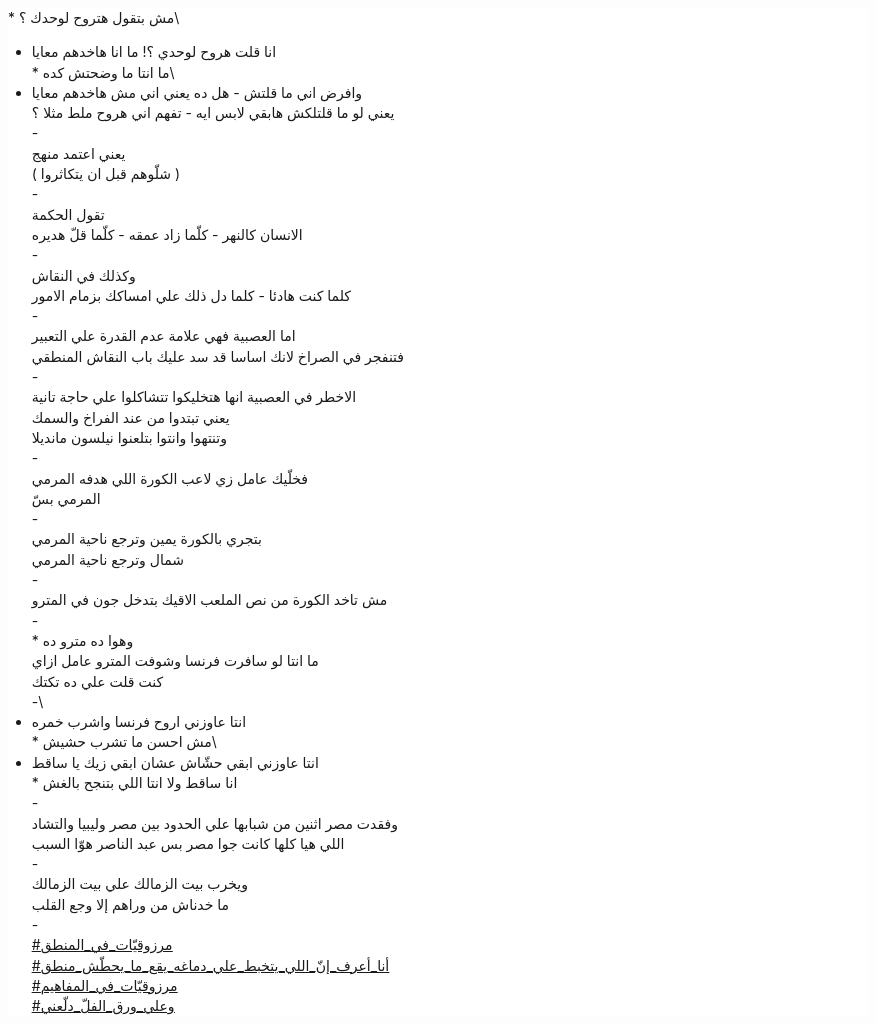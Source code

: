 \* مش بتقول هتروح لوحدك ؟\
+ انا قلت هروح لوحدي ؟! ما انا هاخدهم معايا\
\* ما انتا ما وضحتش كده\
+ وافرض اني ما قلتش - هل ده يعني اني مش هاخدهم
معايا\
يعني لو ما قلتلكش هابقي لابس ايه - تفهم اني هروح ملط
مثلا ؟\
-\
يعني اعتمد منهج\
( شلّوهم قبل ان يتكاثروا )\
-\
تقول الحكمة\
الانسان كالنهر - كلّما زاد عمقه - كلّما قلّ هديره\
-\
وكذلك في النقاش\
كلما كنت هادئا - كلما دل ذلك علي امساكك بزمام
الامور\
-\
اما العصبية فهي علامة عدم القدرة علي التعبير\
فتنفجر في الصراخ لانك اساسا قد سد عليك باب النقاش
المنطقي\
-\
الاخطر في العصبية انها هتخليكوا تتشاكلوا علي حاجة
تانية\
يعني تبتدوا من عند الفراخ والسمك\
وتنتهوا وانتوا بتلعنوا نيلسون مانديلا\
-\
فخلّيك عامل زي لاعب الكورة اللي هدفه المرمي\
المرمي بسّ\
-\
بتجري بالكورة يمين وترجع ناحية المرمي\
شمال وترجع ناحية المرمي\
-\
مش تاخد الكورة من نص الملعب الاقيك بتدخل جون في
المترو\
-\
\* وهوا ده مترو ده\
ما انتا لو سافرت فرنسا وشوفت المترو عامل ازاي\
كنت قلت علي ده تكتك\
-\
+ انتا عاوزني اروح فرنسا واشرب خمره\
\* مش احسن ما تشرب حشيش\
+ انتا عاوزني ابقي حشّاش عشان ابقي زيك يا ساقط\
\* انا ساقط ولا انتا اللي بتنجح بالغش\
-\
وفقدت مصر اثنين من شبابها علي الحدود بين مصر وليبيا
والتشاد\
اللي هيا كلها كانت جوا مصر بس عبد الناصر هوّا
السبب\
-\
ويخرب بيت الزمالك علي بيت الزمالك\
ما خدناش من وراهم إلا وجع القلب\
-\
[<u>\#مرزوقيّات_في_المنطق</u>](https://www.facebook.com/hashtag/مرزوقيّات_في_المنطق?source=feed_text)\
[<u>\#أنا_أعرف_إنّ\_اللي_يتخبط_علي_دماغه_يقع_ما_يحطّش_منطق</u>](https://www.facebook.com/hashtag/أنا_أعرف_إنّ_اللي_يتخبط_علي_دماغه_يقع_ما_يحطّش_منطق?source=feed_text)\
[<u>\#مرزوقيّات_في_المفاهيم</u>](https://www.facebook.com/hashtag/مرزوقيّات_في_المفاهيم?source=feed_text)\
[<u>\#وعلي_ورق_الفلّ\_دلّعني</u>](https://www.facebook.com/hashtag/وعلي_ورق_الفلّ_دلّعني?source=feed_text)
